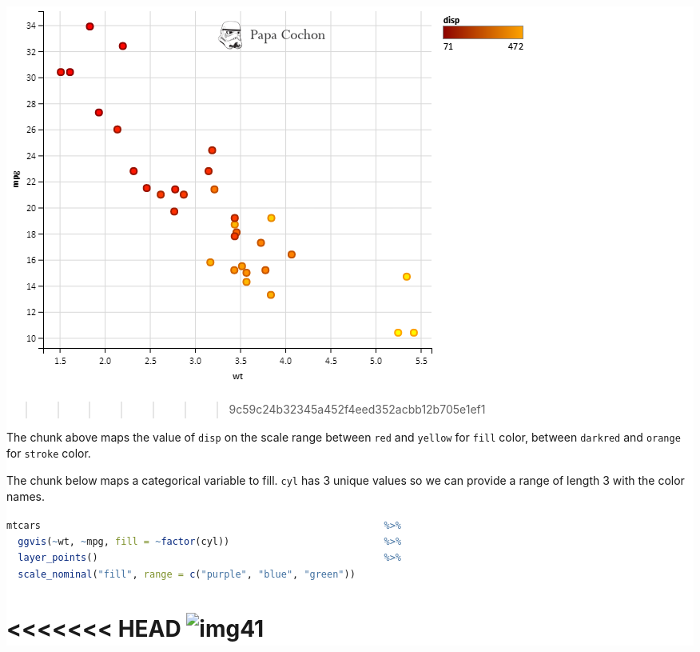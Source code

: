 ![img40](/img/codage8-plot40.png)
>>>>>>> 9c59c24b32345a452f4eed352acbb12b705e1ef1

The chunk above maps the value of `disp` on the scale range between `red` and `yellow` for `fill` color, between `darkred` and `orange` for `stroke` color.

The chunk below maps a categorical variable to fill. `cyl` has 3 unique values so we can provide a range of length 3 with the color names.

``` r
mtcars                                                            %>% 
  ggvis(~wt, ~mpg, fill = ~factor(cyl))                           %>%
  layer_points()                                                  %>%
  scale_nominal("fill", range = c("purple", "blue", "green"))
```
<<<<<<< HEAD
![img41](http://7xndoy.com1.z0.glb.clouddn.com/codage8-plot41.png)
=======